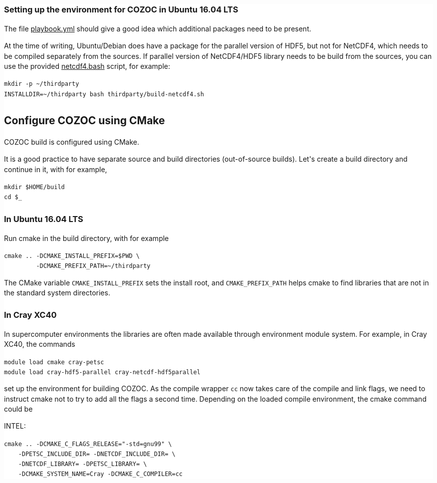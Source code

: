 ### Setting up the environment for COZOC in Ubuntu 16.04 LTS

The file [playbook.yml](playbook.yml) should give a good idea which additional
packages need to be present.

At the time of writing, Ubuntu/Debian does have a package for the parallel
version of HDF5, but not for NetCDF4, which needs to be compiled separately from
the sources. If parallel version of NetCDF4/HDF5 library needs to be build from
the sources, you can use the provided [netcdf4.bash](netcdf4.bash) script, for
example:

    mkdir -p ~/thirdparty
    INSTALLDIR=~/thirdparty bash thirdparty/build-netcdf4.sh


## Configure COZOC using CMake

COZOC build is configured using CMake.

It is a good practice to have separate source and build directories
(out-of-source builds). Let's create a build directory and continue in it, with
for example,

    mkdir $HOME/build
    cd $_


### In Ubuntu 16.04 LTS

Run cmake in the build directory, with for example

    cmake .. -DCMAKE_INSTALL_PREFIX=$PWD \
             -DCMAKE_PREFIX_PATH=~/thirdparty

The CMake variable `CMAKE_INSTALL_PREFIX` sets the install root, and
`CMAKE_PREFIX_PATH` helps cmake to find libraries that are not in the standard
system directories.


### In Cray XC40

In supercomputer environments the libraries are often made available through
environment module system. For example, in Cray XC40, the commands

    module load cmake cray-petsc
    module load cray-hdf5-parallel cray-netcdf-hdf5parallel

set up the environment for building COZOC. As the compile wrapper `cc` now
takes care of the compile and link flags, we need to instruct cmake not to
try to add all the flags a second time. Depending on the loaded compile
environment, the cmake command could be

INTEL:

    cmake .. -DCMAKE_C_FLAGS_RELEASE="-std=gnu99" \
        -DPETSC_INCLUDE_DIR= -DNETCDF_INCLUDE_DIR= \
	    -DNETCDF_LIBRARY= -DPETSC_LIBRARY= \
		-DCMAKE_SYSTEM_NAME=Cray -DCMAKE_C_COMPILER=cc
